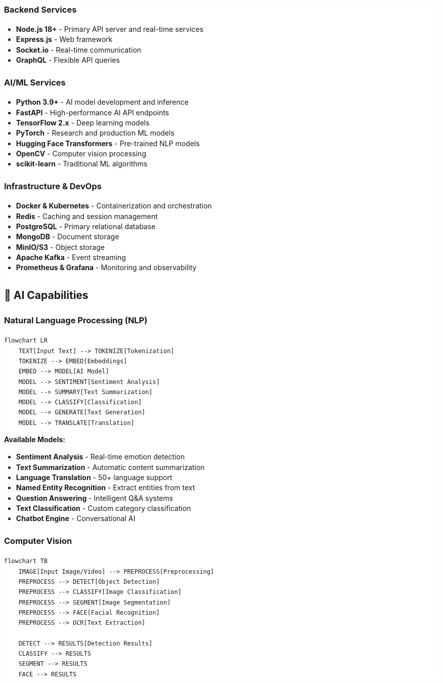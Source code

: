 ### Backend Services
- **Node.js 18+** - Primary API server and real-time services
- **Express.js** - Web framework
- **Socket.io** - Real-time communication
- **GraphQL** - Flexible API queries

### AI/ML Services
- **Python 3.9+** - AI model development and inference
- **FastAPI** - High-performance AI API endpoints
- **TensorFlow 2.x** - Deep learning models
- **PyTorch** - Research and production ML models
- **Hugging Face Transformers** - Pre-trained NLP models
- **OpenCV** - Computer vision processing
- **scikit-learn** - Traditional ML algorithms

### Infrastructure & DevOps
- **Docker & Kubernetes** - Containerization and orchestration
- **Redis** - Caching and session management
- **PostgreSQL** - Primary relational database
- **MongoDB** - Document storage
- **MinIO/S3** - Object storage
- **Apache Kafka** - Event streaming
- **Prometheus & Grafana** - Monitoring and observability

## 🧠 AI Capabilities

### Natural Language Processing (NLP)
```mermaid
flowchart LR
    TEXT[Input Text] --> TOKENIZE[Tokenization]
    TOKENIZE --> EMBED[Embeddings]
    EMBED --> MODEL[AI Model]
    MODEL --> SENTIMENT[Sentiment Analysis]
    MODEL --> SUMMARY[Text Summarization]
    MODEL --> CLASSIFY[Classification]
    MODEL --> GENERATE[Text Generation]
    MODEL --> TRANSLATE[Translation]
```

**Available Models:**
- **Sentiment Analysis** - Real-time emotion detection
- **Text Summarization** - Automatic content summarization
- **Language Translation** - 50+ language support
- **Named Entity Recognition** - Extract entities from text
- **Question Answering** - Intelligent Q&A systems
- **Text Classification** - Custom category classification
- **Chatbot Engine** - Conversational AI

### Computer Vision
```mermaid
flowchart TB
    IMAGE[Input Image/Video] --> PREPROCESS[Preprocessing]
    PREPROCESS --> DETECT[Object Detection]
    PREPROCESS --> CLASSIFY[Image Classification]
    PREPROCESS --> SEGMENT[Image Segmentation]
    PREPROCESS --> FACE[Facial Recognition]
    PREPROCESS --> OCR[Text Extraction]
    
    DETECT --> RESULTS[Detection Results]
    CLASSIFY --> RESULTS
    SEGMENT --> RESULTS
    FACE --> RESULTS
```